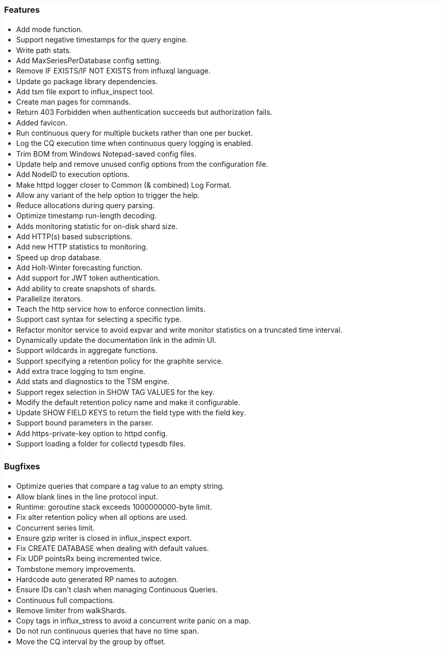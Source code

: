 ### Features

- Add mode function. 
- Support negative timestamps for the query engine.
- Write path stats.
- Add MaxSeriesPerDatabase config setting.
- Remove IF EXISTS/IF NOT EXISTS from influxql language.
- Update go package library dependencies.
- Add tsm file export to influx_inspect tool.
- Create man pages for commands.
- Return 403 Forbidden when authentication succeeds but authorization fails.
- Added favicon.
- Run continuous query for multiple buckets rather than one per bucket.
- Log the CQ execution time when continuous query logging is enabled.
- Trim BOM from Windows Notepad-saved config files.
- Update help and remove unused config options from the configuration file.
- Add NodeID to execution options.
- Make httpd logger closer to Common (& combined) Log Format.
- Allow any variant of the help option to trigger the help.
- Reduce allocations during query parsing.
- Optimize timestamp run-length decoding.
- Adds monitoring statistic for on-disk shard size.
- Add HTTP(s) based subscriptions.
- Add new HTTP statistics to monitoring.
- Speed up drop database.
- Add Holt-Winter forecasting function.
- Add support for JWT token authentication.
- Add ability to create snapshots of shards.
- Parallelize iterators.
- Teach the http service how to enforce connection limits.
- Support cast syntax for selecting a specific type.
- Refactor monitor service to avoid expvar and write monitor statistics on a truncated time interval.
- Dynamically update the documentation link in the admin UI.
- Support wildcards in aggregate functions.
- Support specifying a retention policy for the graphite service.
- Add extra trace logging to tsm engine.
- Add stats and diagnostics to the TSM engine.
- Support regex selection in SHOW TAG VALUES for the key.
- Modify the default retention policy name and make it configurable.
- Update SHOW FIELD KEYS to return the field type with the field key.
- Support bound parameters in the parser.
- Add https-private-key option to httpd config.
- Support loading a folder for collectd typesdb files.

### Bugfixes

- Optimize queries that compare a tag value to an empty string.
- Allow blank lines in the line protocol input.
- Runtime: goroutine stack exceeds 1000000000-byte limit.
- Fix alter retention policy when all options are used.
- Concurrent series limit.
- Ensure gzip writer is closed in influx_inspect export.
- Fix CREATE DATABASE when dealing with default values.
- Fix UDP pointsRx being incremented twice.
- Tombstone memory improvements.
- Hardcode auto generated RP names to autogen.
- Ensure IDs can't clash when managing Continuous Queries.
- Continuous full compactions.
- Remove limiter from walkShards.
- Copy tags in influx_stress to avoid a concurrent write panic on a map.
- Do not run continuous queries that have no time span.
- Move the CQ interval by the group by offset.